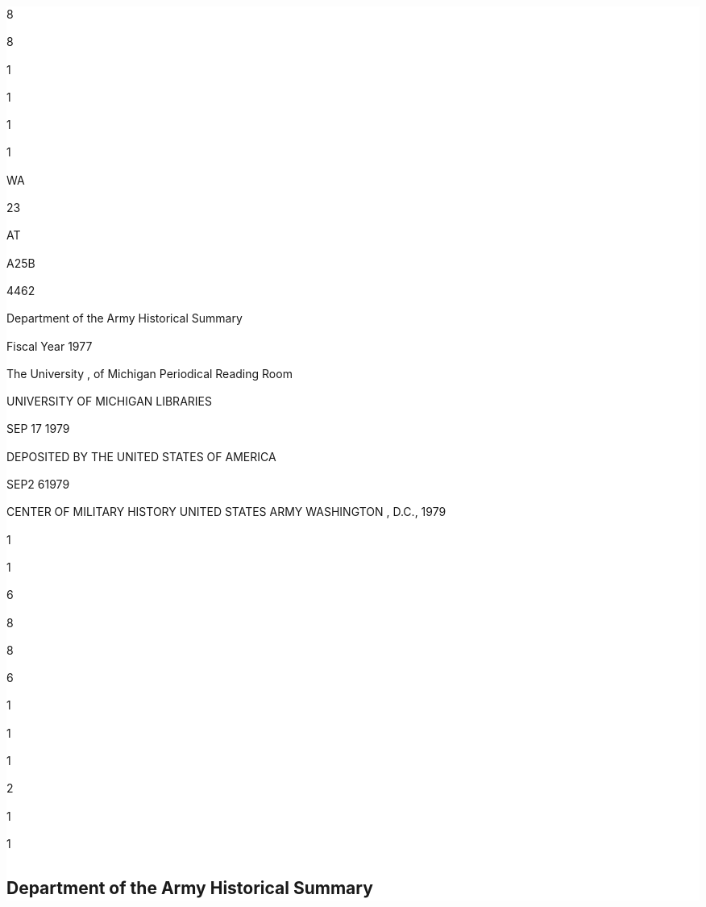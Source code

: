 8

8

1

1

1

1

WA

23

AT

A25B

4462

Department of the Army Historical Summary

Fiscal Year 1977

The University , of Michigan Periodical Reading Room

UNIVERSITY OF MICHIGAN LIBRARIES

SEP 17 1979

DEPOSITED BY THE UNITED STATES OF AMERICA

SEP2 61979

CENTER OF MILITARY HISTORY UNITED STATES ARMY WASHINGTON , D.C., 1979



1

1

6

8

8

6

1

1

1



2

1

1

## Department of the Army Historical Summary
